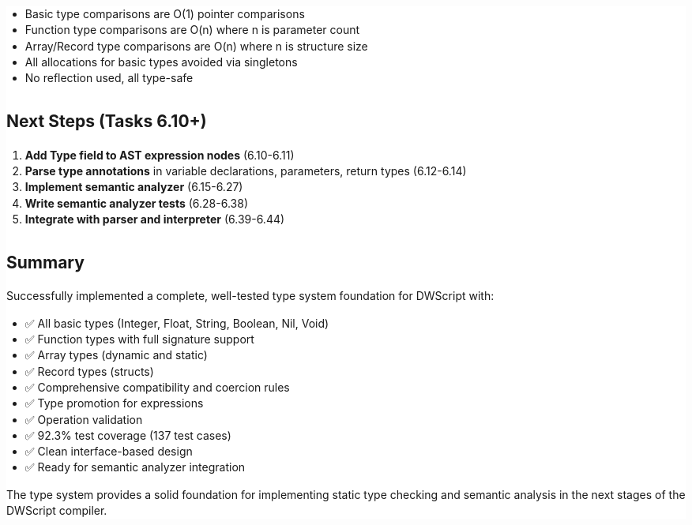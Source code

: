 - Basic type comparisons are O(1) pointer comparisons
- Function type comparisons are O(n) where n is parameter count
- Array/Record type comparisons are O(n) where n is structure size
- All allocations for basic types avoided via singletons
- No reflection used, all type-safe

## Next Steps (Tasks 6.10+)

1. **Add Type field to AST expression nodes** (6.10-6.11)
2. **Parse type annotations** in variable declarations, parameters, return types (6.12-6.14)
3. **Implement semantic analyzer** (6.15-6.27)
4. **Write semantic analyzer tests** (6.28-6.38)
5. **Integrate with parser and interpreter** (6.39-6.44)

## Summary

Successfully implemented a complete, well-tested type system foundation for DWScript with:
- ✅ All basic types (Integer, Float, String, Boolean, Nil, Void)
- ✅ Function types with full signature support
- ✅ Array types (dynamic and static)
- ✅ Record types (structs)
- ✅ Comprehensive compatibility and coercion rules
- ✅ Type promotion for expressions
- ✅ Operation validation
- ✅ 92.3% test coverage (137 test cases)
- ✅ Clean interface-based design
- ✅ Ready for semantic analyzer integration

The type system provides a solid foundation for implementing static type checking and semantic analysis in the next stages of the DWScript compiler.
